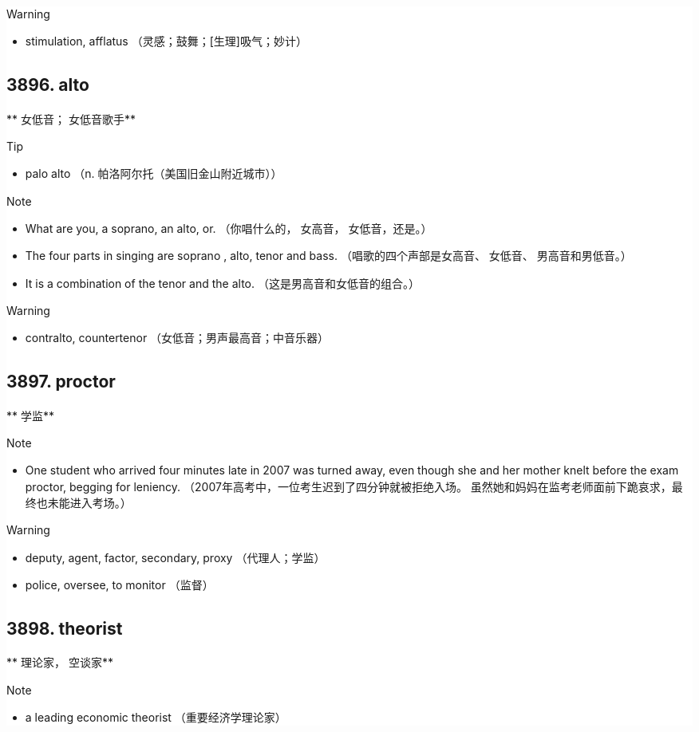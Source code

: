 > [!WARNING]
>
> - stimulation, afflatus （灵感；鼓舞；[生理]吸气；妙计）
>

## 3896. alto

** 女低音； 女低音歌手**

> [!TIP]
>
> - palo alto （n. 帕洛阿尔托（美国旧金山附近城市））
>

> [!NOTE]
>
> - What are you, a soprano, an alto, or. （你唱什么的， 女高音， 女低音，还是。）
>
> - The four parts in singing are soprano , alto, tenor and bass. （唱歌的四个声部是女高音、 女低音、 男高音和男低音。）
>
> - It is a combination of the tenor and the alto. （这是男高音和女低音的组合。）
>

> [!WARNING]
>
> - contralto, countertenor （女低音；男声最高音；中音乐器）
>

## 3897. proctor

**  学监**

> [!NOTE]
>
> - One student who arrived four minutes late in 2007 was turned away, even though she and her mother knelt before the exam proctor, begging for leniency. （2007年高考中，一位考生迟到了四分钟就被拒绝入场。 虽然她和妈妈在监考老师面前下跪哀求，最终也未能进入考场。）
>

> [!WARNING]
>
> - deputy, agent, factor, secondary, proxy （代理人；学监）
>
> - police, oversee, to monitor （监督）
>

## 3898. theorist

** 理论家， 空谈家**

> [!NOTE]
>
> - a leading economic theorist （重要经济学理论家）
>
